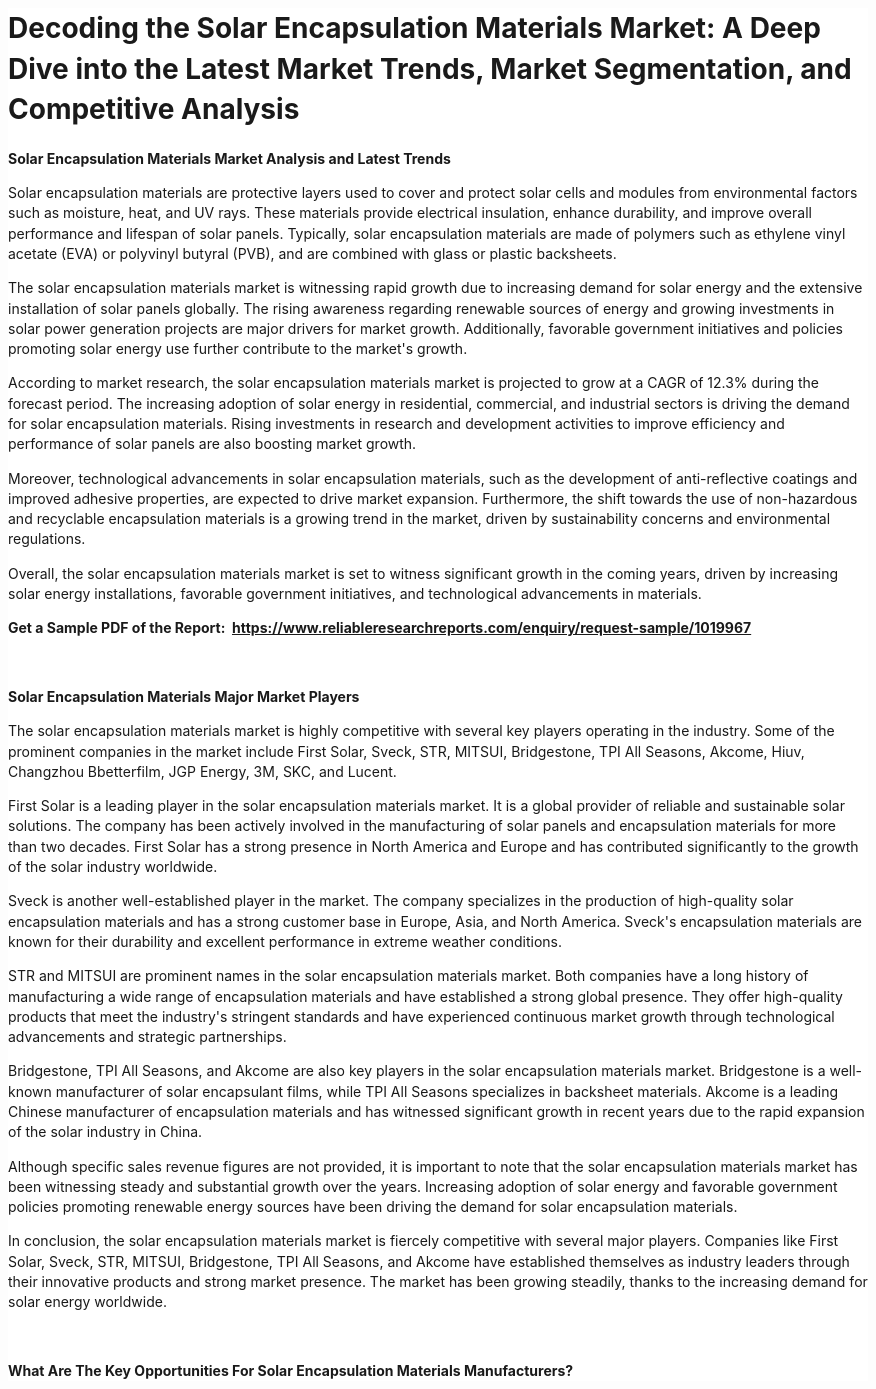 <p><h1>Decoding the Solar Encapsulation Materials Market: A Deep Dive into the Latest Market Trends, Market Segmentation, and Competitive Analysis</h1></p><p><strong>Solar Encapsulation Materials Market Analysis and Latest Trends</strong></p>
<p><p>Solar encapsulation materials are protective layers used to cover and protect solar cells and modules from environmental factors such as moisture, heat, and UV rays. These materials provide electrical insulation, enhance durability, and improve overall performance and lifespan of solar panels. Typically, solar encapsulation materials are made of polymers such as ethylene vinyl acetate (EVA) or polyvinyl butyral (PVB), and are combined with glass or plastic backsheets.</p><p>The solar encapsulation materials market is witnessing rapid growth due to increasing demand for solar energy and the extensive installation of solar panels globally. The rising awareness regarding renewable sources of energy and growing investments in solar power generation projects are major drivers for market growth. Additionally, favorable government initiatives and policies promoting solar energy use further contribute to the market's growth.</p><p>According to market research, the solar encapsulation materials market is projected to grow at a CAGR of 12.3% during the forecast period. The increasing adoption of solar energy in residential, commercial, and industrial sectors is driving the demand for solar encapsulation materials. Rising investments in research and development activities to improve efficiency and performance of solar panels are also boosting market growth.</p><p>Moreover, technological advancements in solar encapsulation materials, such as the development of anti-reflective coatings and improved adhesive properties, are expected to drive market expansion. Furthermore, the shift towards the use of non-hazardous and recyclable encapsulation materials is a growing trend in the market, driven by sustainability concerns and environmental regulations.</p><p>Overall, the solar encapsulation materials market is set to witness significant growth in the coming years, driven by increasing solar energy installations, favorable government initiatives, and technological advancements in materials.</p></p>
<p><strong>Get a Sample PDF of the Report:&nbsp; <a href="https://www.reliableresearchreports.com/enquiry/request-sample/1019967">https://www.reliableresearchreports.com/enquiry/request-sample/1019967</a></strong></p>
<p>&nbsp;</p>
<p><strong>Solar Encapsulation Materials Major Market Players</strong></p>
<p><p>The solar encapsulation materials market is highly competitive with several key players operating in the industry. Some of the prominent companies in the market include First Solar, Sveck, STR, MITSUI, Bridgestone, TPI All Seasons, Akcome, Hiuv, Changzhou Bbetterfilm, JGP Energy, 3M, SKC, and Lucent.</p><p>First Solar is a leading player in the solar encapsulation materials market. It is a global provider of reliable and sustainable solar solutions. The company has been actively involved in the manufacturing of solar panels and encapsulation materials for more than two decades. First Solar has a strong presence in North America and Europe and has contributed significantly to the growth of the solar industry worldwide.</p><p>Sveck is another well-established player in the market. The company specializes in the production of high-quality solar encapsulation materials and has a strong customer base in Europe, Asia, and North America. Sveck's encapsulation materials are known for their durability and excellent performance in extreme weather conditions.</p><p>STR and MITSUI are prominent names in the solar encapsulation materials market. Both companies have a long history of manufacturing a wide range of encapsulation materials and have established a strong global presence. They offer high-quality products that meet the industry's stringent standards and have experienced continuous market growth through technological advancements and strategic partnerships.</p><p>Bridgestone, TPI All Seasons, and Akcome are also key players in the solar encapsulation materials market. Bridgestone is a well-known manufacturer of solar encapsulant films, while TPI All Seasons specializes in backsheet materials. Akcome is a leading Chinese manufacturer of encapsulation materials and has witnessed significant growth in recent years due to the rapid expansion of the solar industry in China.</p><p>Although specific sales revenue figures are not provided, it is important to note that the solar encapsulation materials market has been witnessing steady and substantial growth over the years. Increasing adoption of solar energy and favorable government policies promoting renewable energy sources have been driving the demand for solar encapsulation materials.</p><p>In conclusion, the solar encapsulation materials market is fiercely competitive with several major players. Companies like First Solar, Sveck, STR, MITSUI, Bridgestone, TPI All Seasons, and Akcome have established themselves as industry leaders through their innovative products and strong market presence. The market has been growing steadily, thanks to the increasing demand for solar energy worldwide.</p></p>
<p>&nbsp;</p>
<p><strong>What Are The Key Opportunities For Solar Encapsulation Materials Manufacturers?</strong></p>